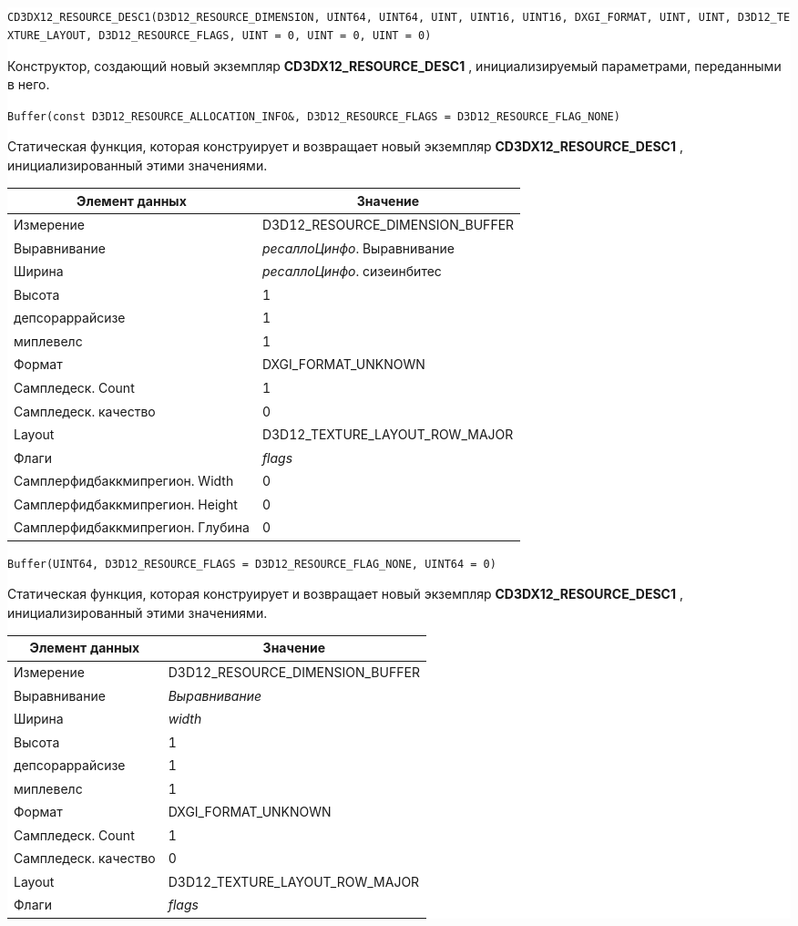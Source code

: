`CD3DX12_RESOURCE_DESC1(D3D12_RESOURCE_DIMENSION, UINT64, UINT64, UINT, UINT16, UINT16, DXGI_FORMAT, UINT, UINT, D3D12_TEXTURE_LAYOUT, D3D12_RESOURCE_FLAGS, UINT = 0, UINT = 0, UINT = 0)`

Конструктор, создающий новый экземпляр **CD3DX12_RESOURCE_DESC1** , инициализируемый параметрами, переданными в него.

`Buffer(const D3D12_RESOURCE_ALLOCATION_INFO&, D3D12_RESOURCE_FLAGS = D3D12_RESOURCE_FLAG_NONE)`

Статическая функция, которая конструирует и возвращает новый экземпляр **CD3DX12_RESOURCE_DESC1** , инициализированный этими значениями.

|Элемент данных|Значение|
|-|-|
|Измерение|D3D12_RESOURCE_DIMENSION_BUFFER|
|Выравнивание|*ресаллоЦинфо*. Выравнивание|
|Ширина|*ресаллоЦинфо*. сизеинбитес|
|Высота|1|
|депсораррайсизе|1|
|миплевелс|1|
|Формат|DXGI_FORMAT_UNKNOWN|
|Сампледеск. Count|1|
|Сампледеск. качество|0|
|Layout|D3D12_TEXTURE_LAYOUT_ROW_MAJOR|
|Флаги|*flags*|
|Самплерфидбаккмипрегион. Width|0|
|Самплерфидбаккмипрегион. Height|0|
|Самплерфидбаккмипрегион. Глубина|0|

`Buffer(UINT64, D3D12_RESOURCE_FLAGS = D3D12_RESOURCE_FLAG_NONE, UINT64 = 0)`

Статическая функция, которая конструирует и возвращает новый экземпляр **CD3DX12_RESOURCE_DESC1** , инициализированный этими значениями.

|Элемент данных|Значение|
|-|-|
|Измерение|D3D12_RESOURCE_DIMENSION_BUFFER|
|Выравнивание|*Выравнивание*|
|Ширина|*width*|
|Высота|1|
|депсораррайсизе|1|
|миплевелс|1|
|Формат|DXGI_FORMAT_UNKNOWN|
|Сампледеск. Count|1|
|Сампледеск. качество|0|
|Layout|D3D12_TEXTURE_LAYOUT_ROW_MAJOR|
|Флаги|*flags*|